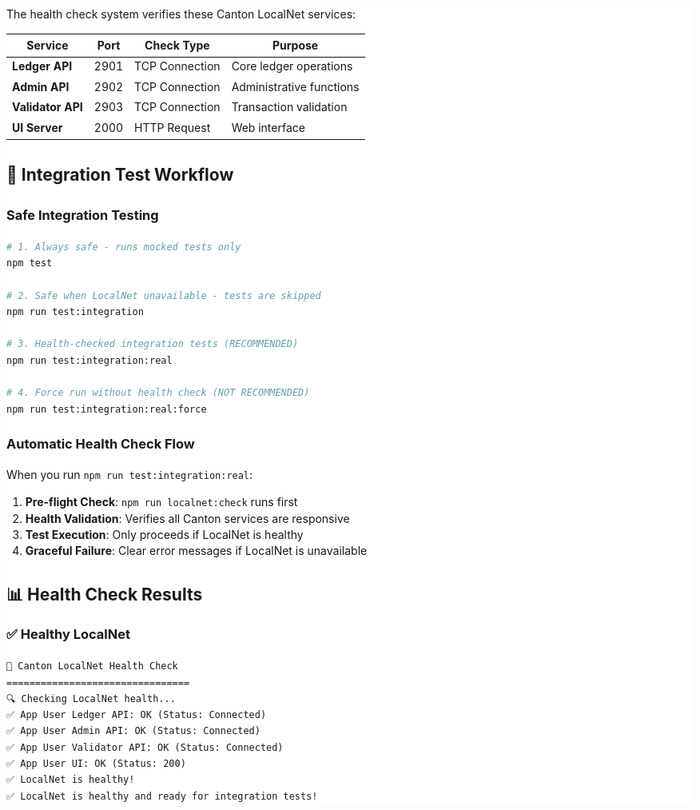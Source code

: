 The health check system verifies these Canton LocalNet services:

| Service | Port | Check Type | Purpose |
|---------|------|------------|---------|
| **Ledger API** | 2901 | TCP Connection | Core ledger operations |
| **Admin API** | 2902 | TCP Connection | Administrative functions |
| **Validator API** | 2903 | TCP Connection | Transaction validation |
| **UI Server** | 2000 | HTTP Request | Web interface |

## 🚀 Integration Test Workflow

### Safe Integration Testing

```bash
# 1. Always safe - runs mocked tests only
npm test

# 2. Safe when LocalNet unavailable - tests are skipped  
npm run test:integration

# 3. Health-checked integration tests (RECOMMENDED)
npm run test:integration:real

# 4. Force run without health check (NOT RECOMMENDED)
npm run test:integration:real:force
```

### Automatic Health Check Flow

When you run `npm run test:integration:real`:

1. **Pre-flight Check**: `npm run localnet:check` runs first
2. **Health Validation**: Verifies all Canton services are responsive
3. **Test Execution**: Only proceeds if LocalNet is healthy
4. **Graceful Failure**: Clear error messages if LocalNet is unavailable

## 📊 Health Check Results

### ✅ Healthy LocalNet

```
🏥 Canton LocalNet Health Check
================================
🔍 Checking LocalNet health...
✅ App User Ledger API: OK (Status: Connected)
✅ App User Admin API: OK (Status: Connected)  
✅ App User Validator API: OK (Status: Connected)
✅ App User UI: OK (Status: 200)
✅ LocalNet is healthy!
✅ LocalNet is healthy and ready for integration tests!
```
